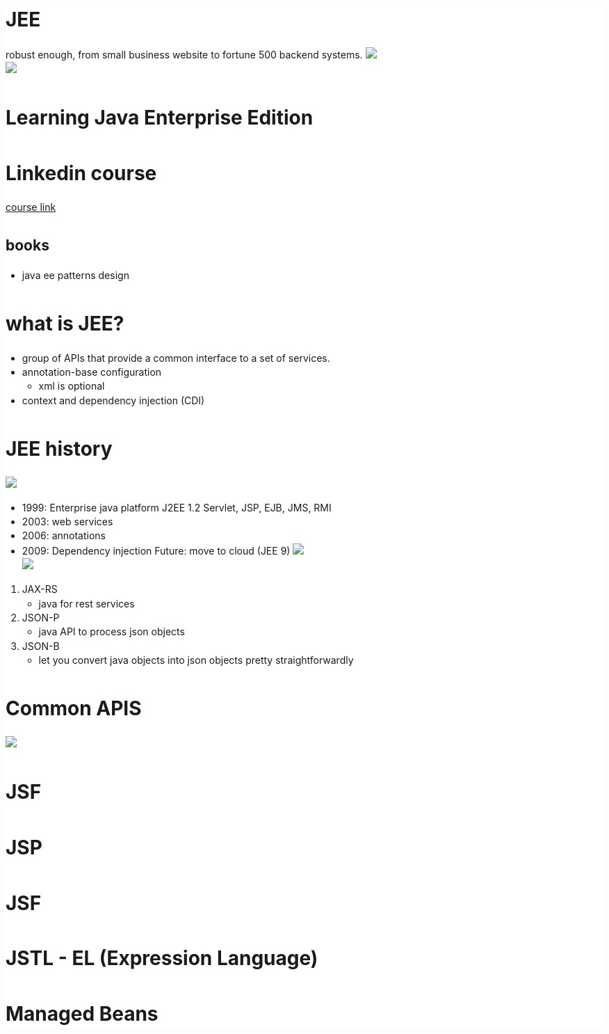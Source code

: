 # JEE
robust enough, from small business website to fortune 500 backend systems.
![](img/jee_ecosystem.png)  
![](img/jee_structure.png)  
  
# Learning Java Enterprise Edition

# Linkedin course
[course link](https://www.linkedin.com/learning/learning-java-enterprise-edition/)
## books
- java ee patterns design

# what is JEE?
- group of APIs that provide a common interface to a set of services.
- annotation-base configuration
    - xml is optional
- context and dependency injection (CDI)

# JEE history
![](img/jee_evolution.png)  
- 1999: Enterprise java platform
    J2EE 1.2 Servlet, JSP, EJB, JMS, RMI
- 2003: web services
- 2006: annotations
- 2009: Dependency injection
Future: move to cloud (JEE 9)
![](img/jee9.png)  
![](img/jee_new_apis.png)  

1. JAX-RS
    - java for rest services
2. JSON-P
    - java API to process json objects
3. JSON-B
    - let you convert java objects into json objects pretty straightforwardly

# Common APIS
![](img/jee_common_apis.png)  
# JSF
# JSP
# JSF
# JSTL - EL (Expression Language)
# Managed Beans